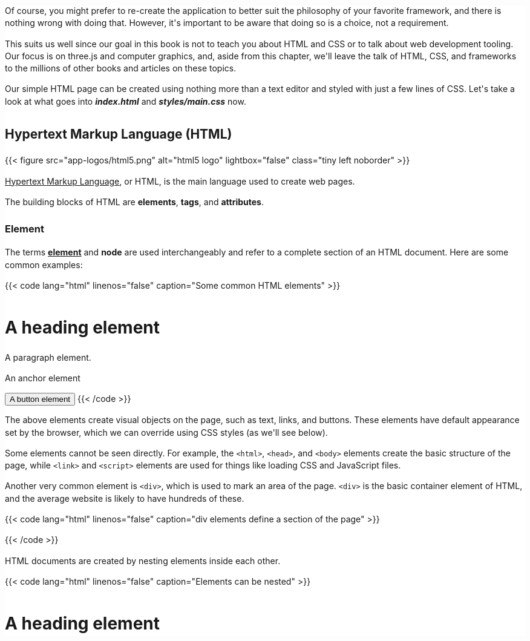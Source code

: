 Of course, you might prefer to re-create the application to better suit the philosophy of your favorite framework, and there is nothing wrong with doing that. However, it's important to be aware that doing so is a choice, not a requirement.

This suits us well since our goal in this book is not to teach you about HTML and CSS or to talk about web development tooling. Our focus is on three.js and computer graphics, and, aside from this chapter, we'll leave the talk of HTML, CSS, and frameworks to the millions of other books and articles on these topics.

Our simple HTML page can be created using nothing more than a text editor and styled with just a few lines of CSS. Let's take a look at what goes into _**index.html**_ and _**styles/main.css**_ now.

## Hypertext Markup Language (HTML)

{{< figure src="app-logos/html5.png" alt="html5 logo" lightbox="false" class="tiny left noborder" >}}

[Hypertext Markup Language](https://en.wikipedia.org/wiki/HTML), or HTML, is the main language used to create web pages.

The building blocks of HTML are **elements**, **tags**, and **attributes**.

### Element

The terms [**element**](https://developer.mozilla.org/en-US/docs/Glossary/Element) and **node** are used interchangeably and refer to a complete section of an HTML document. Here are some common examples:

{{< code lang="html" linenos="false" caption="Some common HTML elements" >}}
<h1>A heading element</h1>

<p>A paragraph element.</p>

<a>An anchor element</a>

<button>A button element</button>
{{< /code >}}

The above elements create visual objects on the page, such as text, links, and buttons. These elements have default appearance set by the browser, which we can override using CSS styles (as we'll see below).

Some elements cannot be seen directly. For example, the `<html>`, `<head>`, and `<body>` elements create the basic structure of the page, while `<link>` and `<script>` elements are used for things like loading CSS and JavaScript files.

Another very common element is `<div>`, which is used to mark an area of the page. `<div>` is the basic container element of HTML, and the average website is likely to have hundreds of these.

{{< code lang="html" linenos="false" caption="div elements define a section of the page" >}}
<div></div>
{{< /code >}}

HTML documents are created by nesting elements inside each other.

{{< code lang="html" linenos="false" caption="Elements can be nested" >}}
<div>
  <h1>A heading element</h1>
</div>
